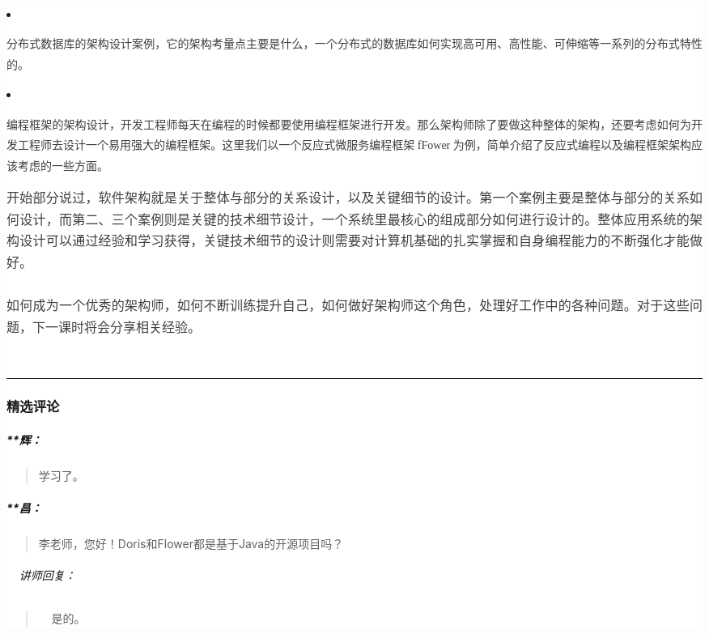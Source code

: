  <li><p style="text-align: justify; text-indent: 0em; line-height: 1.75em;"><span style="color: rgb(63, 63, 63); font-family: 微软雅黑, &quot;Microsoft YaHei&quot;;">分布式数据库的架构设计案例，它的架构考量点主要是什么，一个分布式的数据库如何实现高可用、高性能、可伸缩等一系列的分布式特性的。</span></p></li>
 <li><p style="text-align: justify; text-indent: 0em; line-height: 1.75em;"><span style="color: rgb(63, 63, 63); font-family: 微软雅黑, &quot;Microsoft YaHei&quot;;">编程框架的架构设计，开发工程师每天在编程的时候都要使用编程框架进行开发。那么架构师除了要做这种整体的架构，还要考虑如何为开发工程师去设计一个易用强大的编程框架。这里我们以一个反应式微服务编程框架 fFower 为例，简单介绍了反应式编程以及编程框架架构应该考虑的一些方面。</span></p></li>
</ol>
<p style="margin-top: 0pt; margin-bottom: 0pt; text-indent: 0em; white-space: normal; font-size: 11pt; color: rgb(73, 73, 73); text-align: justify; line-height: 1.75em;"><span style="color: rgb(63, 63, 63); font-family: 微软雅黑, &quot;Microsoft YaHei&quot;; font-size: 16px;">开始部分说过，软件架构就是关于整体与部分的关系设计，以及关键细节的设计。第一个案例主要是整体与部分的关系如何设计，而第二、三个案例则是关键的技术细节设计，一个系统里最核心的组成部分如何进行设计的。整体应用系统的架构设计可以通过经验和学习获得，关键技术细节的设计则需要对计算机基础的扎实掌握和自身编程能力的不断强化才能做好。</span></p>
<p style="margin-top: 0pt; margin-bottom: 0pt; text-indent: 0em; white-space: normal; font-size: 11pt; color: rgb(73, 73, 73); text-align: justify; line-height: 1.75em;"><span style="color: rgb(63, 63, 63); font-family: 微软雅黑, &quot;Microsoft YaHei&quot;; font-size: 16px;">&nbsp;</span></p>
<p style="margin-top: 0pt; margin-bottom: 0pt; text-indent: 0em; white-space: normal; font-size: 11pt; color: rgb(73, 73, 73); text-align: justify; line-height: 1.75em;"><span style="color: rgb(63, 63, 63); font-family: 微软雅黑, &quot;Microsoft YaHei&quot;; font-size: 16px;">如何成为一个优秀的架构师，如何不断训练提升自己，如何做好架构师这个角色，处理好工作中的各种问题。对于这些问题，下一课时将会分享相关经验。</span></p>
<p><br></p>

---

### 精选评论

##### **辉：
> 学习了。

##### **昌：
> 李老师，您好！Doris和Flower都是基于Java的开源项目吗？

 ###### &nbsp;&nbsp;&nbsp; 讲师回复：
> &nbsp;&nbsp;&nbsp; 是的。

